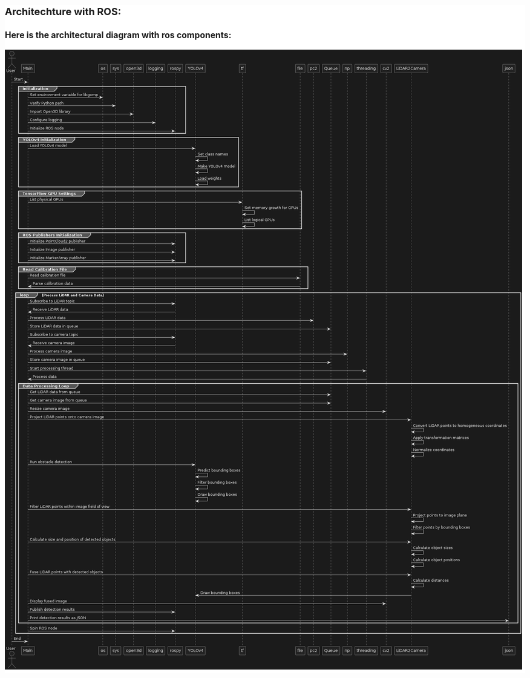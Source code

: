 ### Architechture with ROS:
**Here is the architectural diagram with ros components:**

![Alt text](./assets/Fusion/ros.png?raw=true "")
